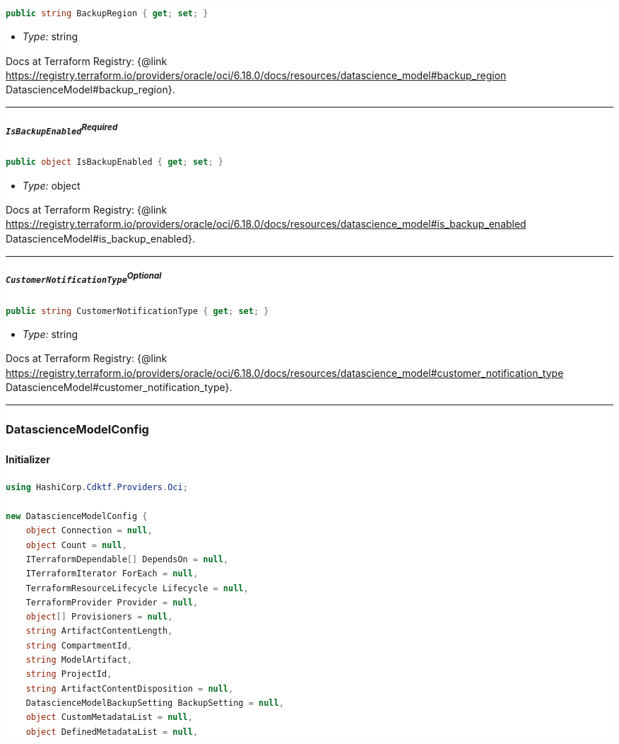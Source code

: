 ```csharp
public string BackupRegion { get; set; }
```

- *Type:* string

Docs at Terraform Registry: {@link https://registry.terraform.io/providers/oracle/oci/6.18.0/docs/resources/datascience_model#backup_region DatascienceModel#backup_region}.

---

##### `IsBackupEnabled`<sup>Required</sup> <a name="IsBackupEnabled" id="rhizo-co-terraform-provider-oci.datascienceModel.DatascienceModelBackupSetting.property.isBackupEnabled"></a>

```csharp
public object IsBackupEnabled { get; set; }
```

- *Type:* object

Docs at Terraform Registry: {@link https://registry.terraform.io/providers/oracle/oci/6.18.0/docs/resources/datascience_model#is_backup_enabled DatascienceModel#is_backup_enabled}.

---

##### `CustomerNotificationType`<sup>Optional</sup> <a name="CustomerNotificationType" id="rhizo-co-terraform-provider-oci.datascienceModel.DatascienceModelBackupSetting.property.customerNotificationType"></a>

```csharp
public string CustomerNotificationType { get; set; }
```

- *Type:* string

Docs at Terraform Registry: {@link https://registry.terraform.io/providers/oracle/oci/6.18.0/docs/resources/datascience_model#customer_notification_type DatascienceModel#customer_notification_type}.

---

### DatascienceModelConfig <a name="DatascienceModelConfig" id="rhizo-co-terraform-provider-oci.datascienceModel.DatascienceModelConfig"></a>

#### Initializer <a name="Initializer" id="rhizo-co-terraform-provider-oci.datascienceModel.DatascienceModelConfig.Initializer"></a>

```csharp
using HashiCorp.Cdktf.Providers.Oci;

new DatascienceModelConfig {
    object Connection = null,
    object Count = null,
    ITerraformDependable[] DependsOn = null,
    ITerraformIterator ForEach = null,
    TerraformResourceLifecycle Lifecycle = null,
    TerraformProvider Provider = null,
    object[] Provisioners = null,
    string ArtifactContentLength,
    string CompartmentId,
    string ModelArtifact,
    string ProjectId,
    string ArtifactContentDisposition = null,
    DatascienceModelBackupSetting BackupSetting = null,
    object CustomMetadataList = null,
    object DefinedMetadataList = null,
```